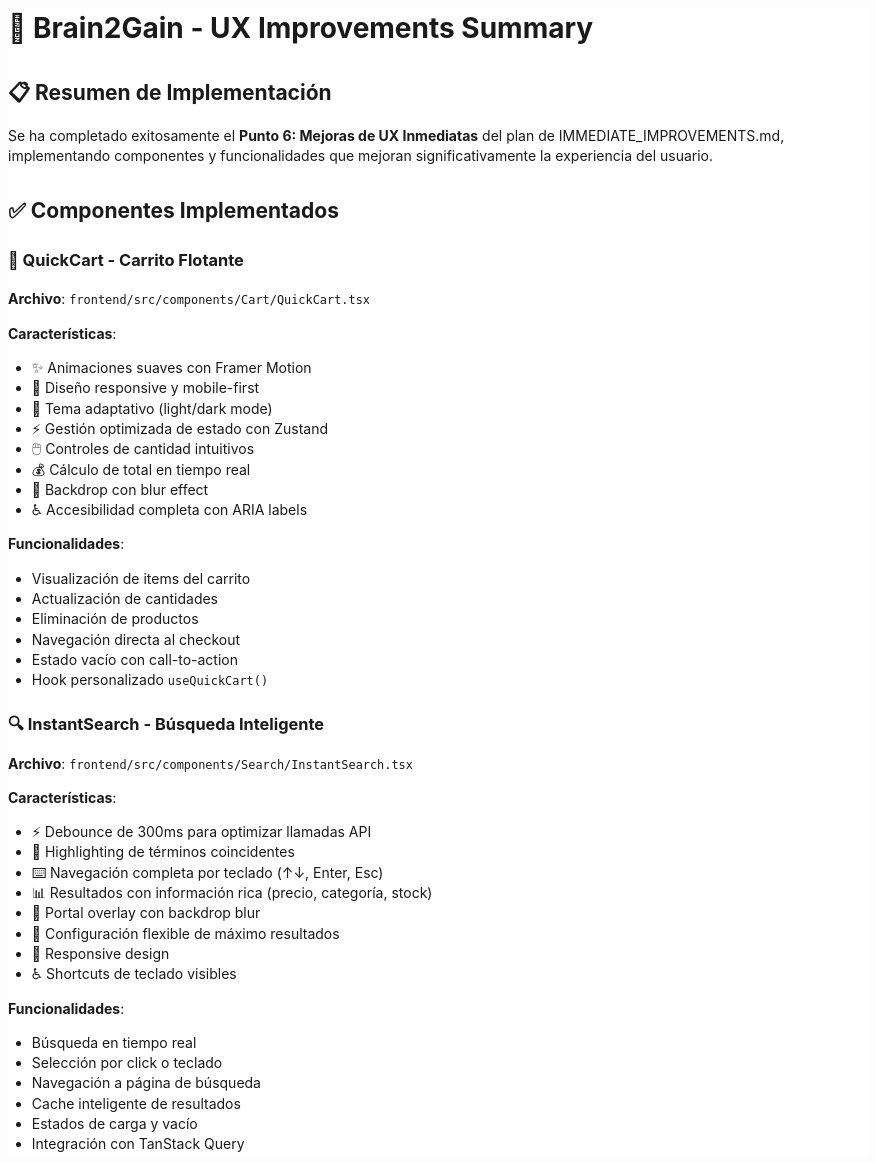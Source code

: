 # 🚀 Brain2Gain - UX Improvements Summary

## 📋 Resumen de Implementación

Se ha completado exitosamente el **Punto 6: Mejoras de UX Inmediatas** del plan de IMMEDIATE_IMPROVEMENTS.md, implementando componentes y funcionalidades que mejoran significativamente la experiencia del usuario.

## ✅ Componentes Implementados

### 🛒 QuickCart - Carrito Flotante
**Archivo**: `frontend/src/components/Cart/QuickCart.tsx`

**Características**:
- ✨ Animaciones suaves con Framer Motion
- 📱 Diseño responsive y mobile-first
- 🎨 Tema adaptativo (light/dark mode)
- ⚡ Gestión optimizada de estado con Zustand
- 🖱️ Controles de cantidad intuitivos
- 💰 Cálculo de total en tiempo real
- 🚪 Backdrop con blur effect
- ♿ Accesibilidad completa con ARIA labels

**Funcionalidades**:
- Visualización de items del carrito
- Actualización de cantidades
- Eliminación de productos
- Navegación directa al checkout
- Estado vacío con call-to-action
- Hook personalizado `useQuickCart()`

### 🔍 InstantSearch - Búsqueda Inteligente
**Archivo**: `frontend/src/components/Search/InstantSearch.tsx`

**Características**:
- ⚡ Debounce de 300ms para optimizar llamadas API
- 🎯 Highlighting de términos coincidentes
- ⌨️ Navegación completa por teclado (↑↓, Enter, Esc)
- 📊 Resultados con información rica (precio, categoría, stock)
- 🎨 Portal overlay con backdrop blur
- 🔧 Configuración flexible de máximo resultados
- 📱 Responsive design
- ♿ Shortcuts de teclado visibles

**Funcionalidades**:
- Búsqueda en tiempo real
- Selección por click o teclado
- Navegación a página de búsqueda
- Cache inteligente de resultados
- Estados de carga y vacío
- Integración con TanStack Query

